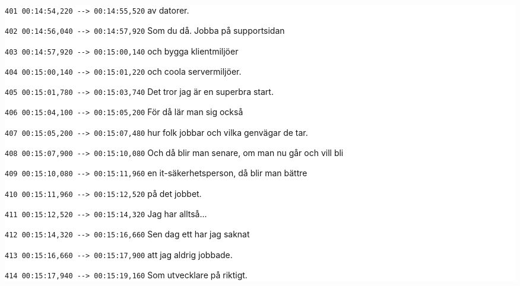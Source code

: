 

`401 00:14:54,220 --> 00:14:55,520`
av datorer.



`402 00:14:56,040 --> 00:14:57,920`
Som du då. Jobba på supportsidan



`403 00:14:57,920 --> 00:15:00,140`
och bygga klientmiljöer



`404 00:15:00,140 --> 00:15:01,220`
och coola servermiljöer.



`405 00:15:01,780 --> 00:15:03,740`
Det tror jag är en superbra start.



`406 00:15:04,100 --> 00:15:05,200`
För då lär man sig också



`407 00:15:05,200 --> 00:15:07,480`
hur folk jobbar och vilka genvägar de tar.



`408 00:15:07,900 --> 00:15:10,080`
Och då blir man senare, om man nu går och vill bli



`409 00:15:10,080 --> 00:15:11,960`
en it-säkerhetsperson, då blir man bättre



`410 00:15:11,960 --> 00:15:12,520`
på det jobbet.



`411 00:15:12,520 --> 00:15:14,320`
Jag har alltså...



`412 00:15:14,320 --> 00:15:16,660`
Sen dag ett har jag saknat



`413 00:15:16,660 --> 00:15:17,900`
att jag aldrig jobbade.



`414 00:15:17,940 --> 00:15:19,160`
Som utvecklare på riktigt.
